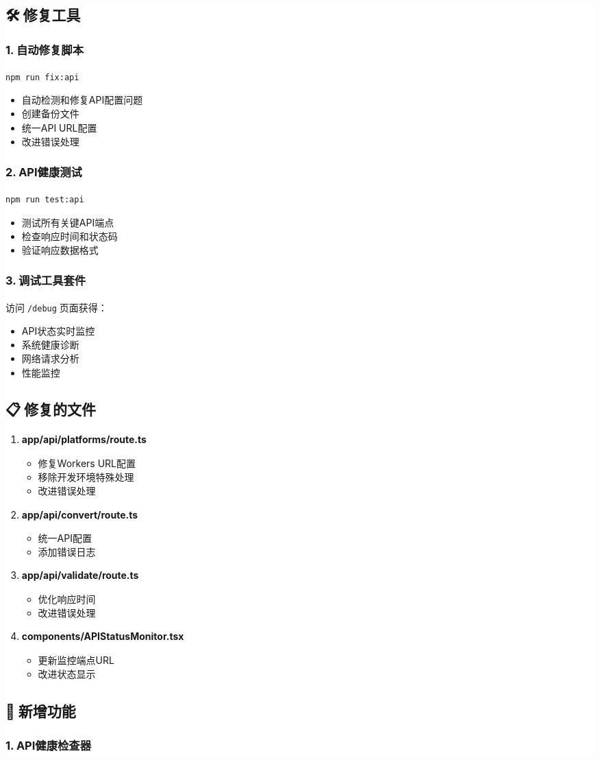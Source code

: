 ## 🛠️ 修复工具

### 1. 自动修复脚本

```bash
npm run fix:api
```

- 自动检测和修复API配置问题
- 创建备份文件
- 统一API URL配置
- 改进错误处理

### 2. API健康测试

```bash
npm run test:api
```

- 测试所有关键API端点
- 检查响应时间和状态码
- 验证响应数据格式

### 3. 调试工具套件

访问 `/debug` 页面获得：

- API状态实时监控
- 系统健康诊断
- 网络请求分析
- 性能监控

## 📋 修复的文件

1. **app/api/platforms/route.ts**
   - 修复Workers URL配置
   - 移除开发环境特殊处理
   - 改进错误处理

2. **app/api/convert/route.ts**
   - 统一API配置
   - 添加错误日志

3. **app/api/validate/route.ts**
   - 优化响应时间
   - 改进错误处理

4. **components/APIStatusMonitor.tsx**
   - 更新监控端点URL
   - 改进状态显示

## 🔧 新增功能

### 1. API健康检查器

